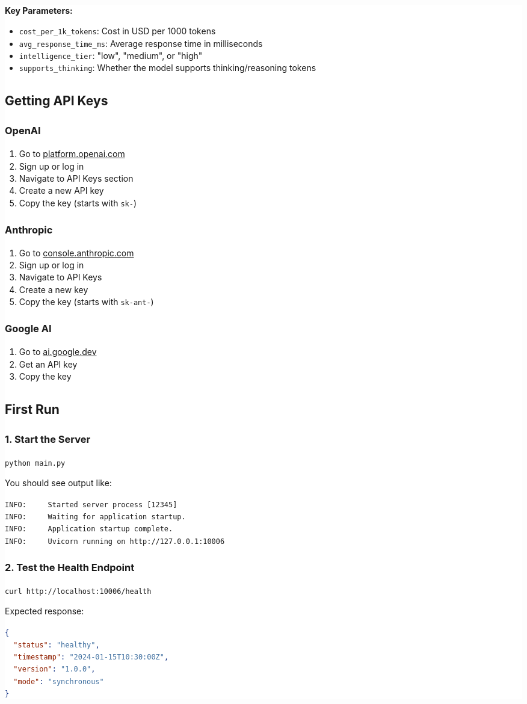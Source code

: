 **Key Parameters:**
- `cost_per_1k_tokens`: Cost in USD per 1000 tokens
- `avg_response_time_ms`: Average response time in milliseconds
- `intelligence_tier`: "low", "medium", or "high"
- `supports_thinking`: Whether the model supports thinking/reasoning tokens

## Getting API Keys

### OpenAI
1. Go to [platform.openai.com](https://platform.openai.com)
2. Sign up or log in
3. Navigate to API Keys section
4. Create a new API key
5. Copy the key (starts with `sk-`)

### Anthropic
1. Go to [console.anthropic.com](https://console.anthropic.com)
2. Sign up or log in
3. Navigate to API Keys
4. Create a new key
5. Copy the key (starts with `sk-ant-`)

### Google AI
1. Go to [ai.google.dev](https://ai.google.dev)
2. Get an API key
3. Copy the key

## First Run

### 1. Start the Server
```bash
python main.py
```

You should see output like:
```
INFO:     Started server process [12345]
INFO:     Waiting for application startup.
INFO:     Application startup complete.
INFO:     Uvicorn running on http://127.0.0.1:10006
```

### 2. Test the Health Endpoint
```bash
curl http://localhost:10006/health
```

Expected response:
```json
{
  "status": "healthy",
  "timestamp": "2024-01-15T10:30:00Z",
  "version": "1.0.0",
  "mode": "synchronous"
}
```
